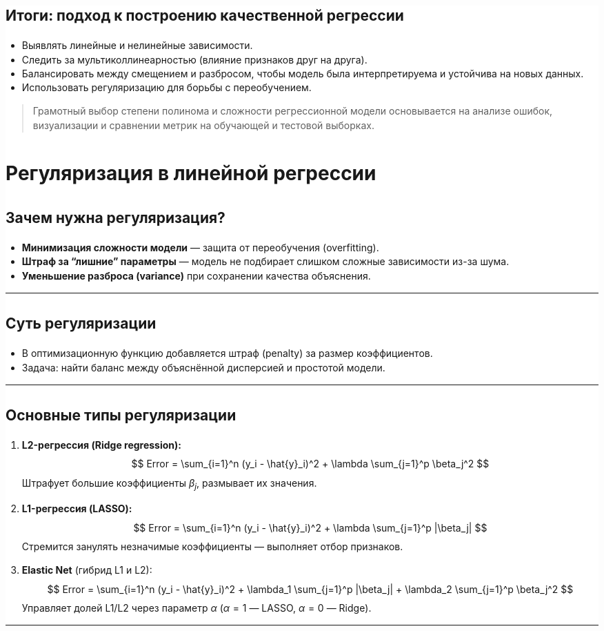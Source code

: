 ## Итоги: подход к построению качественной регрессии

- Выявлять линейные и нелинейные зависимости.
- Следить за мультиколлинеарностью (влияние признаков друг на друга).
- Балансировать между смещением и разбросом, чтобы модель была интерпретируема и устойчива на новых данных.
- Использовать регуляризацию для борьбы с переобучением.

> Грамотный выбор степени полинома и сложности регрессионной модели основывается на анализе ошибок, визуализации и сравнении метрик на обучающей и тестовой выборках.

# Регуляризация в линейной регрессии

## Зачем нужна регуляризация?

- **Минимизация сложности модели** — защита от переобучения (overfitting).
- **Штраф за “лишние” параметры** — модель не подбирает слишком сложные зависимости из-за шума.
- **Уменьшение разброса (variance)** при сохранении качества объяснения.

---

## Суть регуляризации

- В оптимизационную функцию добавляется штраф (penalty) за размер коэффициентов.
- Задача: найти баланс между объяснённой дисперсией и простотой модели.

---

## Основные типы регуляризации

1. **L2-регрессия (Ridge regression):**
   $$
   Error = \sum_{i=1}^n (y_i - \hat{y}_i)^2 + \lambda \sum_{j=1}^p \beta_j^2
   $$
   Штрафует большие коэффициенты $\beta_j$, размывает их значения.

2. **L1-регрессия (LASSO):**
   $$
   Error = \sum_{i=1}^n (y_i - \hat{y}_i)^2 + \lambda \sum_{j=1}^p |\beta_j|
   $$
   Стремится занулять незначимые коэффициенты — выполняет отбор признаков.

3. **Elastic Net** (гибрид L1 и L2):
   $$
   Error = \sum_{i=1}^n (y_i - \hat{y}_i)^2 + \lambda_1 \sum_{j=1}^p |\beta_j| + \lambda_2 \sum_{j=1}^p \beta_j^2
   $$
   Управляет долей L1/L2 через параметр $\alpha$ ($\alpha=1$ — LASSO, $\alpha=0$ — Ridge).

---
